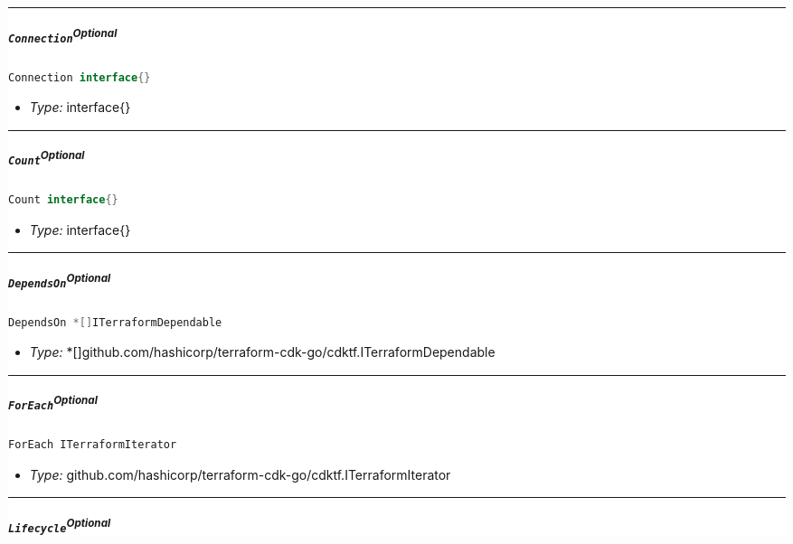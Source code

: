 
---

##### `Connection`<sup>Optional</sup> <a name="Connection" id="@cdktf/provider-mongodbatlas.dataMongodbatlasSharedTierSnapshot.DataMongodbatlasSharedTierSnapshotConfig.property.connection"></a>

```go
Connection interface{}
```

- *Type:* interface{}

---

##### `Count`<sup>Optional</sup> <a name="Count" id="@cdktf/provider-mongodbatlas.dataMongodbatlasSharedTierSnapshot.DataMongodbatlasSharedTierSnapshotConfig.property.count"></a>

```go
Count interface{}
```

- *Type:* interface{}

---

##### `DependsOn`<sup>Optional</sup> <a name="DependsOn" id="@cdktf/provider-mongodbatlas.dataMongodbatlasSharedTierSnapshot.DataMongodbatlasSharedTierSnapshotConfig.property.dependsOn"></a>

```go
DependsOn *[]ITerraformDependable
```

- *Type:* *[]github.com/hashicorp/terraform-cdk-go/cdktf.ITerraformDependable

---

##### `ForEach`<sup>Optional</sup> <a name="ForEach" id="@cdktf/provider-mongodbatlas.dataMongodbatlasSharedTierSnapshot.DataMongodbatlasSharedTierSnapshotConfig.property.forEach"></a>

```go
ForEach ITerraformIterator
```

- *Type:* github.com/hashicorp/terraform-cdk-go/cdktf.ITerraformIterator

---

##### `Lifecycle`<sup>Optional</sup> <a name="Lifecycle" id="@cdktf/provider-mongodbatlas.dataMongodbatlasSharedTierSnapshot.DataMongodbatlasSharedTierSnapshotConfig.property.lifecycle"></a>
